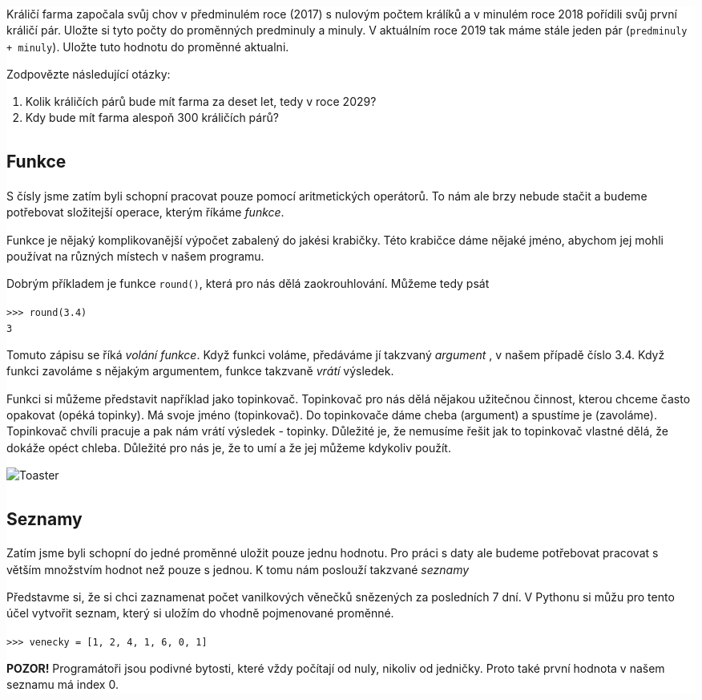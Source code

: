 Králičí farma započala svůj chov v předminulém roce (2017) s nulovým počtem
králíků a v minulém roce 2018 pořídili svůj první králičí pár. Uložte si tyto
počty do proměnných predminuly a minuly. V aktuálním roce 2019 tak máme stále
jeden pár (`predminuly + minuly`). Uložte tuto hodnotu do proměnné aktualni.

Zodpovězte následující otázky:

  1. Kolik králičích párů bude mít farma za deset let, tedy v roce 2029?
  2. Kdy bude mít farma alespoň 300 králičích párů?

## Funkce

S čísly jsme zatím byli schopní pracovat pouze pomocí aritmetických operátorů.
To nám ale brzy nebude stačit a budeme potřebovat složitejší operace, kterým
říkáme _funkce_.

Funkce je nějaký komplikovanější výpočet zabalený do jakési krabičky. Této
krabičce dáme nějaké jméno, abychom jej mohli používat na různých místech v
našem programu.

Dobrým příkladem je funkce `round()`, která pro nás dělá zaokrouhlování.
Můžeme tedy psát

    
    
    >>> round(3.4)
    3

Tomuto zápisu se říká _volání funkce_. Když funkci voláme, předáváme jí
takzvaný _argument_ , v našem případě číslo 3.4. Když funkci zavoláme s
nějakým argumentem, funkce takzvaně _vrátí_ výsledek.

Funkci si můžeme představit například jako topinkovač. Topinkovač pro nás dělá
nějakou užitečnou činnost, kterou chceme často opakovat (opéká topinky). Má
svoje jméno (topinkovač). Do topinkovače dáme cheba (argument) a spustíme je
(zavoláme). Topinkovač chvíli pracuje a pak nám vrátí výsledek - topinky.
Důležité je, že nemusíme řešit jak to topinkovač vlastné dělá, že dokáže opéct
chleba. Důležité pro nás je, že to umí a že jej můžeme kdykoliv použít.

![Toaster](/czechitas/python-data/assets/zaklady-programovani/hodnoty-promenne-funkce/toaster.jpg)

## Seznamy

Zatím jsme byli schopní do jedné proměnné uložit pouze jednu hodnotu. Pro
práci s daty ale budeme potřebovat pracovat s větším množstvím hodnot než
pouze s jednou. K tomu nám poslouží takzvané _seznamy_

Představme si, že si chci zaznamenat počet vanilkových věnečků snězených za
posledních 7 dní. V Pythonu si můžu pro tento účel vytvořit seznam, který si
uložím do vhodně pojmenované proměnné.

    
    
    >>> venecky = [1, 2, 4, 1, 6, 0, 1]

**POZOR!** Programátoři jsou podivné bytosti, které vždy počítají od nuly,
nikoliv od jedničky. Proto také první hodnota v našem seznamu má index 0.
